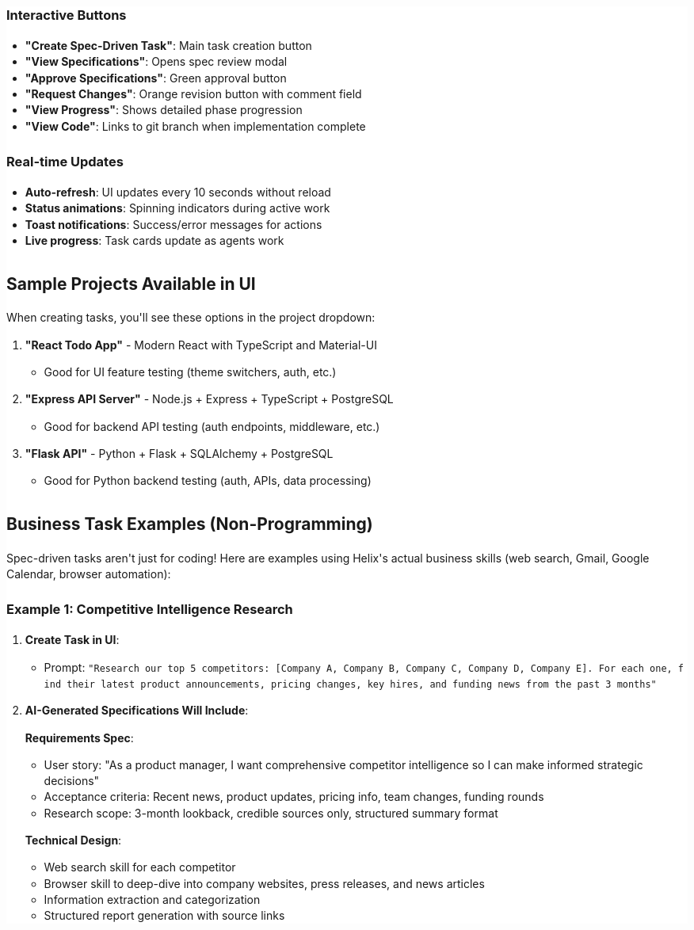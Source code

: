### Interactive Buttons

- **"Create Spec-Driven Task"**: Main task creation button
- **"View Specifications"**: Opens spec review modal
- **"Approve Specifications"**: Green approval button
- **"Request Changes"**: Orange revision button with comment field
- **"View Progress"**: Shows detailed phase progression
- **"View Code"**: Links to git branch when implementation complete

### Real-time Updates

- **Auto-refresh**: UI updates every 10 seconds without reload
- **Status animations**: Spinning indicators during active work
- **Toast notifications**: Success/error messages for actions
- **Live progress**: Task cards update as agents work

## Sample Projects Available in UI

When creating tasks, you'll see these options in the project dropdown:

1. **"React Todo App"** - Modern React with TypeScript and Material-UI
   - Good for UI feature testing (theme switchers, auth, etc.)

2. **"Express API Server"** - Node.js + Express + TypeScript + PostgreSQL  
   - Good for backend API testing (auth endpoints, middleware, etc.)

3. **"Flask API"** - Python + Flask + SQLAlchemy + PostgreSQL
   - Good for Python backend testing (auth, APIs, data processing)

## Business Task Examples (Non-Programming)

Spec-driven tasks aren't just for coding! Here are examples using Helix's actual business skills (web search, Gmail, Google Calendar, browser automation):

### Example 1: Competitive Intelligence Research

1. **Create Task in UI**:
   - Prompt: `"Research our top 5 competitors: [Company A, Company B, Company C, Company D, Company E]. For each one, find their latest product announcements, pricing changes, key hires, and funding news from the past 3 months"`

2. **AI-Generated Specifications Will Include**:
   
   **Requirements Spec**:
   - User story: "As a product manager, I want comprehensive competitor intelligence so I can make informed strategic decisions"
   - Acceptance criteria: Recent news, product updates, pricing info, team changes, funding rounds
   - Research scope: 3-month lookback, credible sources only, structured summary format
   
   **Technical Design**:  
   - Web search skill for each competitor
   - Browser skill to deep-dive into company websites, press releases, and news articles
   - Information extraction and categorization
   - Structured report generation with source links
   